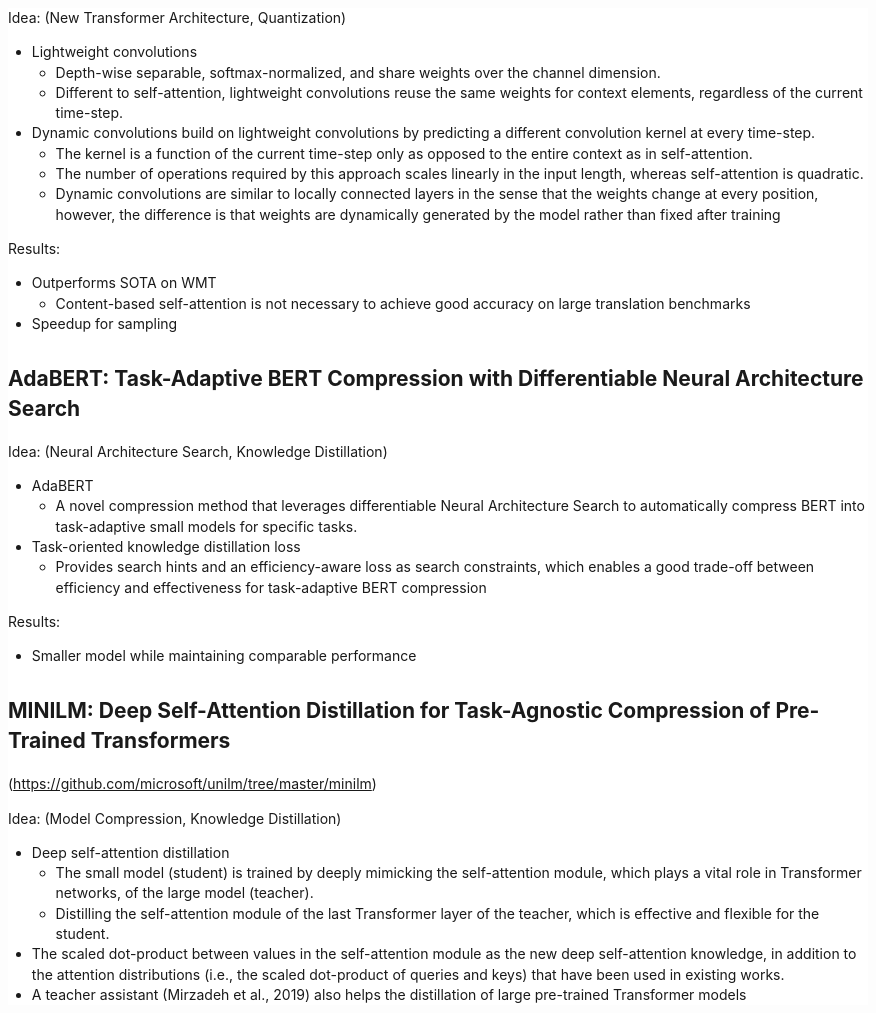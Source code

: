 Idea: (New Transformer Architecture, Quantization)
- Lightweight convolutions
	- Depth-wise separable, softmax-normalized, and share weights over the channel dimension.
	- Different to self-attention, lightweight convolutions reuse the same weights for context elements, regardless of the current time-step.
- Dynamic convolutions build on lightweight convolutions by predicting a different convolution kernel at every time-step.
	- The kernel is a function of the current time-step only as opposed to the entire context as in self-attention.
	- The number of operations required by this approach scales linearly in the input length, whereas self-attention is quadratic.
	- Dynamic convolutions are similar to locally connected layers in the sense that the weights change at every position, however, the difference is that weights are dynamically generated by the model rather than fixed after training

Results:
- Outperforms SOTA on WMT
	- Content-based self-attention is not necessary to achieve good accuracy on large translation benchmarks
- Speedup for sampling


## AdaBERT: Task-Adaptive BERT Compression with Differentiable Neural Architecture Search

Idea: (Neural Architecture Search, Knowledge Distillation)
- AdaBERT
	- A novel compression method that leverages differentiable Neural Architecture Search to automatically compress BERT into task-adaptive small models for specific tasks.
- Task-oriented knowledge distillation loss 
	- Provides search hints and an efficiency-aware loss as search constraints, which enables a good trade-off between efficiency and effectiveness for task-adaptive BERT compression

Results:
- Smaller model while maintaining comparable performance


## MINILM: Deep Self-Attention Distillation for Task-Agnostic Compression of Pre-Trained Transformers
(https://github.com/microsoft/unilm/tree/master/minilm)

Idea: (Model Compression, Knowledge Distillation)
- Deep self-attention distillation
	- The small model (student) is trained by deeply mimicking the self-attention module, which plays a vital role in Transformer networks, of the large model (teacher).
	- Distilling the self-attention module of the last Transformer layer of the teacher, which is effective and flexible for the student.
- The scaled dot-product between values in the self-attention module as the new deep self-attention knowledge, in addition to the attention distributions (i.e., the scaled dot-product of queries and keys) that have been used in existing works.
- A teacher assistant (Mirzadeh et al., 2019) also helps the distillation of large pre-trained Transformer models
